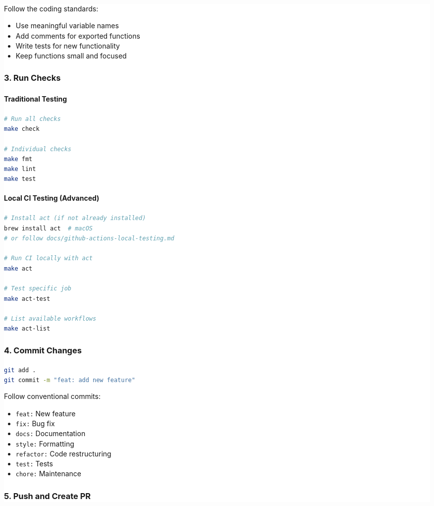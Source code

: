 Follow the coding standards:
- Use meaningful variable names
- Add comments for exported functions
- Write tests for new functionality
- Keep functions small and focused

### 3. Run Checks

#### Traditional Testing
```bash
# Run all checks
make check

# Individual checks
make fmt
make lint
make test
```

#### Local CI Testing (Advanced)
```bash
# Install act (if not already installed)
brew install act  # macOS
# or follow docs/github-actions-local-testing.md

# Run CI locally with act
make act

# Test specific job
make act-test

# List available workflows
make act-list
```

### 4. Commit Changes

```bash
git add .
git commit -m "feat: add new feature"
```

Follow conventional commits:
- `feat:` New feature
- `fix:` Bug fix
- `docs:` Documentation
- `style:` Formatting
- `refactor:` Code restructuring
- `test:` Tests
- `chore:` Maintenance

### 5. Push and Create PR
